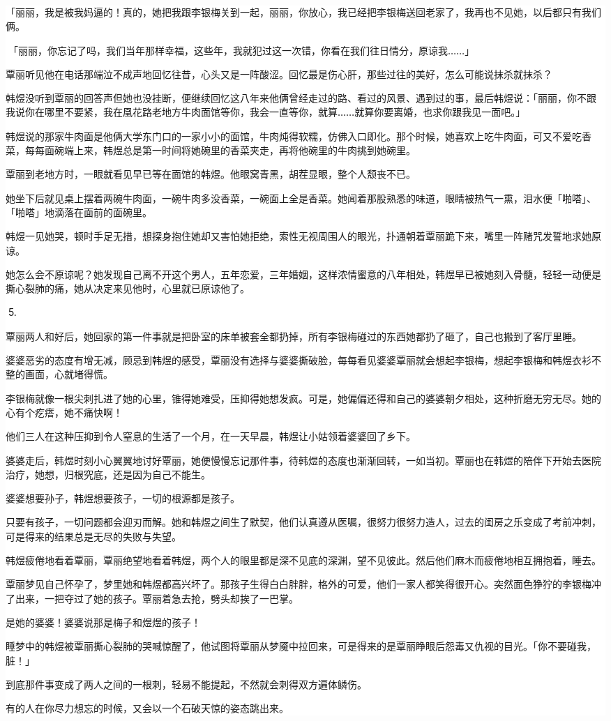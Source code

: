 
「丽丽，我是被我妈逼的！真的，她把我跟李银梅关到一起，丽丽，你放心，我已经把李银梅送回老家了，我再也不见她，以后都只有我们俩。


 「丽丽，你忘记了吗，我们当年那样幸福，这些年，我就犯过这一次错，你看在我们往日情分，原谅我……」


覃丽听见他在电话那端泣不成声地回忆往昔，心头又是一阵酸涩。回忆最是伤心肝，那些过往的美好，怎么可能说抹杀就抹杀？


韩煜没听到覃丽的回答声但她也没挂断，便继续回忆这八年来他俩曾经走过的路、看过的风景、遇到过的事，最后韩煜说：「丽丽，你不跟我说你在哪里不要紧，我在凰花路老地方牛肉面馆等你，我会一直等你，就算……就算你要离婚，也求你跟我见一面吧。」


韩煜说的那家牛肉面是他俩大学东门口的一家小小的面馆，牛肉炖得软糯，仿佛入口即化。那个时候，她喜欢上吃牛肉面，可又不爱吃香菜，每每面碗端上来，韩煜总是第一时间将她碗里的香菜夹走，再将他碗里的牛肉挑到她碗里。


覃丽到老地方时，一眼就看见早已等在面馆的韩煜。他眼窝青黑，胡茬显眼，整个人颓丧不已。


她坐下后就见桌上摆着两碗牛肉面，一碗牛肉多没香菜，一碗面上全是香菜。她闻着那股熟悉的味道，眼睛被热气一熏，泪水便「啪嗒」、「啪嗒」地滴落在面前的面碗里。


韩煜一见她哭，顿时手足无措，想探身抱住她却又害怕她拒绝，索性无视周围人的眼光，扑通朝着覃丽跪下来，嘴里一阵赌咒发誓地求她原谅。


她怎么会不原谅呢？她发现自己离不开这个男人，五年恋爱，三年婚姻，这样浓情蜜意的八年相处，韩煜早已被她刻入骨髓，轻轻一动便是撕心裂肺的痛，她从决定来见他时，心里就已原谅他了。


 5.


覃丽两人和好后，她回家的第一件事就是把卧室的床单被套全都扔掉，所有李银梅碰过的东西她都扔了砸了，自己也搬到了客厅里睡。


婆婆恶劣的态度有增无减，顾忌到韩煜的感受，覃丽没有选择与婆婆撕破脸，每每看见婆婆覃丽就会想起李银梅，想起李银梅和韩煜衣衫不整的画面，心就堵得慌。


李银梅就像一根尖刺扎进了她的心里，锥得她难受，压抑得她想发疯。可是，她偏偏还得和自己的婆婆朝夕相处，这种折磨无穷无尽。她的心有个疙瘩，她不痛快啊！


他们三人在这种压抑到令人窒息的生活了一个月，在一天早晨，韩煜让小姑领着婆婆回了乡下。


婆婆走后，韩煜时刻小心翼翼地讨好覃丽，她便慢慢忘记那件事，待韩煜的态度也渐渐回转，一如当初。覃丽也在韩煜的陪伴下开始去医院治疗，她想，归根究底，还是因为自己不能生。


婆婆想要孙子，韩煜想要孩子，一切的根源都是孩子。


只要有孩子，一切问题都会迎刃而解。她和韩煜之间生了默契，他们认真遵从医嘱，很努力很努力造人，过去的闺房之乐变成了考前冲刺，可是得来的结果总是无尽的失败与失望。


韩煜疲倦地看着覃丽，覃丽绝望地看着韩煜，两个人的眼里都是深不见底的深渊，望不见彼此。然后他们麻木而疲倦地相互拥抱着，睡去。


覃丽梦见自己怀孕了，梦里她和韩煜都高兴坏了。那孩子生得白白胖胖，格外的可爱，他们一家人都笑得很开心。突然面色狰狞的李银梅冲了出来，一把夺过了她的孩子。覃丽着急去抢，劈头却挨了一巴掌。


是她的婆婆！婆婆说那是梅子和煜煜的孩子！


睡梦中的韩煜被覃丽撕心裂肺的哭喊惊醒了，他试图将覃丽从梦魇中拉回来，可是得来的是覃丽睁眼后怨毒又仇视的目光。「你不要碰我，脏！」


到底那件事变成了两人之间的一根刺，轻易不能提起，不然就会刺得双方遍体鳞伤。


有的人在你尽力想忘的时候，又会以一个石破天惊的姿态跳出来。

